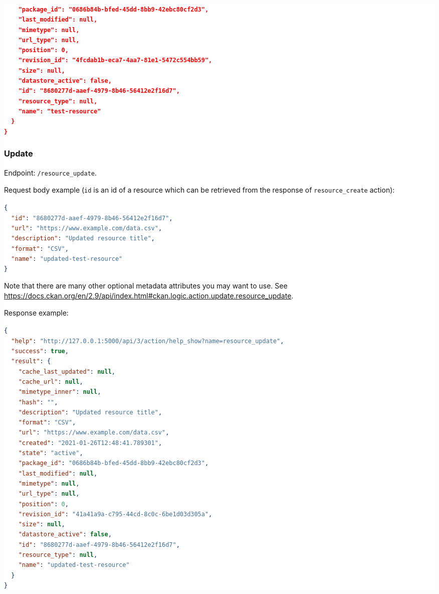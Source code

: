 ```json
    "package_id": "0686b84b-bfed-45dd-8bb9-42ebc80cf2d3",
    "last_modified": null,
    "mimetype": null,
    "url_type": null,
    "position": 0,
    "revision_id": "4fcdab1b-eca7-4aa7-81e1-5472c554bb59",
    "size": null,
    "datastore_active": false,
    "id": "8680277d-aaef-4979-8b46-56412e2f16d7",
    "resource_type": null,
    "name": "test-resource"
  }
}
```

### Update

Endpoint: `/resource_update`.

Request body example (`id` is an id of a resource which can be retrieved from the response of `resource_create` action):

```json
{
  "id": "8680277d-aaef-4979-8b46-56412e2f16d7",
  "url": "https://www.example.com/data.csv",
  "description": "Updated resource title",
  "format": "CSV",
  "name": "updated-test-resource"
}
```

Note that there are many other optional metadata attributes you may want to use. See https://docs.ckan.org/en/2.9/api/index.html#ckan.logic.action.update.resource_update.

Response example:

```json
{
  "help": "http://127.0.0.1:5000/api/3/action/help_show?name=resource_update",
  "success": true,
  "result": {
    "cache_last_updated": null,
    "cache_url": null,
    "mimetype_inner": null,
    "hash": "",
    "description": "Updated resource title",
    "format": "CSV",
    "url": "https://www.example.com/data.csv",
    "created": "2021-01-26T12:48:41.789301",
    "state": "active",
    "package_id": "0686b84b-bfed-45dd-8bb9-42ebc80cf2d3",
    "last_modified": null,
    "mimetype": null,
    "url_type": null,
    "position": 0,
    "revision_id": "41a41a9a-c795-44cd-8c0c-6be1d03d305a",
    "size": null,
    "datastore_active": false,
    "id": "8680277d-aaef-4979-8b46-56412e2f16d7",
    "resource_type": null,
    "name": "updated-test-resource"
  }
}
```
